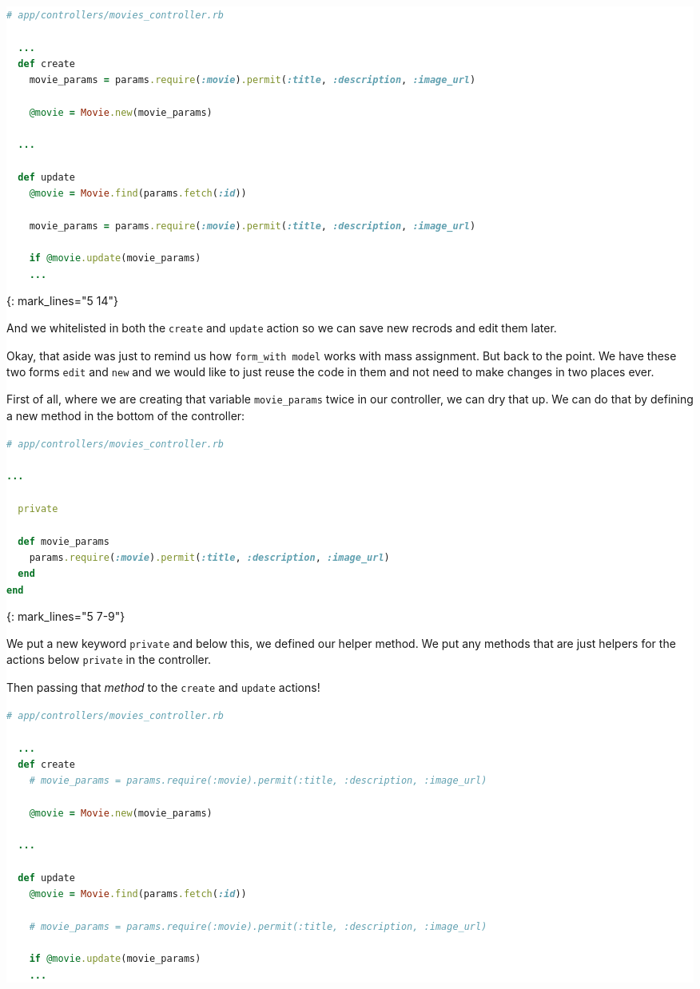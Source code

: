 ```ruby
# app/controllers/movies_controller.rb

  ...
  def create
    movie_params = params.require(:movie).permit(:title, :description, :image_url)
    
    @movie = Movie.new(movie_params)
  
  ...
  
  def update
    @movie = Movie.find(params.fetch(:id))

    movie_params = params.require(:movie).permit(:title, :description, :image_url)

    if @movie.update(movie_params)
    ...
```
{: mark_lines="5 14"}

And we whitelisted in both the `create` and `update` action so we can save new recrods and edit them later.

Okay, that aside was just to remind us how `form_with model` works with mass assignment. But back to the point. We have these two forms `edit` and `new` and we would like to just reuse the code in them and not need to make changes in two places ever.

First of all, where we are creating that variable `movie_params` twice in our controller, we can dry that up. We can do that by defining a new method in the bottom of the controller:

```ruby
# app/controllers/movies_controller.rb

...

  private

  def movie_params
    params.require(:movie).permit(:title, :description, :image_url)
  end
end
```
{: mark_lines="5 7-9"}

We put a new keyword `private` and below this, we defined our helper method. We put any methods that are just helpers for the actions below `private` in the controller.

Then passing that _method_ to the `create` and `update` actions!

```ruby
# app/controllers/movies_controller.rb

  ...
  def create
    # movie_params = params.require(:movie).permit(:title, :description, :image_url)
    
    @movie = Movie.new(movie_params)
  
  ...
  
  def update
    @movie = Movie.find(params.fetch(:id))

    # movie_params = params.require(:movie).permit(:title, :description, :image_url)

    if @movie.update(movie_params)
    ...
```